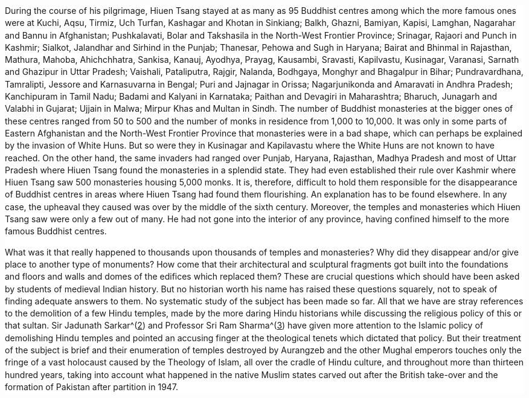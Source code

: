 During the course of his pilgrimage, Hiuen Tsang stayed at as many as 95
Buddhist centres among which the more famous ones were at Kuchi, Aqsu,
Tirmiz, Uch Turfan, Kashagar and Khotan in Sinkiang; Balkh, Ghazni,
Bamiyan, Kapisi, Lamghan, Nagarahar and Bannu in Afghanistan;
Pushkalavati, Bolar and Takshasila in the North-West Frontier Province;
Srinagar, Rajaori and Punch in Kashmir; Sialkot, Jalandhar and Sirhind
in the Punjab; Thanesar, Pehowa and Sugh in Haryana; Bairat and Bhinmal
in Rajasthan, Mathura, Mahoba, Ahichchhatra, Sankisa, Kanauj, Ayodhya,
Prayag, Kausambi, Sravasti, Kapilvastu, Kusinagar, Varanasi, Sarnath and
Ghazipur in Uttar Pradesh; Vaishali, Pataliputra, Rajgir, Nalanda,
Bodhgaya, Monghyr and Bhagalpur in Bihar; Pundravardhana, Tamralipti,
Jessore and Karnasuvarna in Bengal; Puri and Jajnagar in Orissa;
Nagarjunikonda and Amaravati in Andhra Pradesh; Kanchipuram in Tamil
Nadu; Badami and Kalyani in Karnataka; Paithan and Devagiri in
Maharashtra; Bharuch, Junagarh and Valabhi in Gujarat; Ujjain in Malwa;
Mirpur Khas and Multan in Sindh. The number of Buddhist monasteries at
the bigger ones of these centres ranged from 50 to 500 and the number of
monks in residence from 1,000 to 10,000.  It was only in some parts of
Eastern Afghanistan and the North-West Frontier Province that
monasteries were in a bad shape, which can perhaps be explained by the
invasion of White Huns. But so were they in Kusinagar and Kapilavastu
where the White Huns are not known to have reached.  On the other hand,
the same invaders had ranged over Punjab, Haryana, Rajasthan, Madhya
Pradesh and most of Uttar Pradesh where Hiuen Tsang found the
monasteries in a splendid state.  They had even established their rule
over Kashmir where Hiuen Tsang saw 500 monasteries housing 5,000 monks.
It is, therefore, difficult to hold them responsible for the
disappearance of Buddhist centres in areas where Hiuen Tsang had found
them flourishing. An explanation has to be found elsewhere. In any case,
the upheaval they caused was over by the middle of the sixth century. 
Moreover, the temples and monasteries which Hiuen Tsang saw were only a
few out of many. He had not gone into the interior of any province,
having confined himself to the more famous Buddhist centres.

What was it that really happened to thousands upon thousands of temples
and monasteries? Why did they disappear and/or give place to another
type of monuments? How come that their architectural and sculptural
fragments got built into the foundations and floors and walls and domes
of the edifices which replaced them? These are crucial questions which
should have been asked by students of medieval Indian history. But no
historian worth his name has raised these questions squarely, not to
speak of finding adequate answers to them. No systematic study of the
subject has been made so far. All that we have are stray references to
the demolition of a few Hindu temples, made by the more daring Hindu
historians while discussing the religious policy of this or that
sultan. Sir Jadunath Sarkar^([2](#2)) and Professor Sri Ram
Sharma^([3](#3)) have given more attention to the Islamic policy of
demolishing Hindu temples and pointed an accusing finger at the
theological tenets which dictated that policy. But their treatment of
the subject is brief and their enumeration of temples destroyed by
Aurangzeb and the other Mughal emperors touches only the fringe of a
vast holocaust caused by the Theology of Islam, all over the cradle of
Hindu culture, and throughout more than thirteen hundred years, taking
into account what happened in the native Muslim states carved out after
the British take-over and the formation of Pakistan after partition in
1947.
